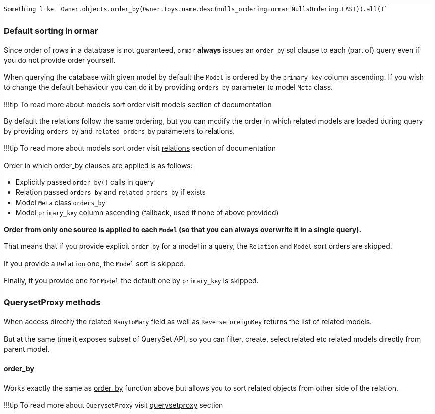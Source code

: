    Something like `Owner.objects.order_by(Owner.toys.name.desc(nulls_ordering=ormar.NullsOrdering.LAST)).all()`

### Default sorting in ormar

Since order of rows in a database is not guaranteed, `ormar` **always** issues an `order by` sql clause to each (part of) query even if you do not provide order yourself. 

When querying the database with given model by default the `Model` is ordered by the `primary_key`
column ascending. If you wish to change the default behaviour you can do it by providing `orders_by`
parameter to model `Meta` class.

!!!tip
    To read more about models sort order visit [models](../models/index.md#model-sort-order) section of documentation

By default the relations follow the same ordering, but you can modify the order in which related models are loaded during query by providing `orders_by` and `related_orders_by`
parameters to relations.

!!!tip
    To read more about models sort order visit [relations](../relations/index.md#relationship-default-sort-order) section of documentation

Order in which order_by clauses are applied is as follows:

  * Explicitly passed `order_by()` calls in query
  * Relation passed `orders_by` and `related_orders_by` if exists
  * Model `Meta` class `orders_by`
  * Model `primary_key` column ascending (fallback, used if none of above provided)

**Order from only one source is applied to each `Model` (so that you can always overwrite it in a single query).**

That means that if you provide explicit `order_by` for a model in a query, the `Relation` and `Model` sort orders are skipped.

If you provide a `Relation` one, the `Model` sort is skipped.

Finally, if you provide one for `Model` the default one by `primary_key` is skipped.

### QuerysetProxy methods

When access directly the related `ManyToMany` field as well as `ReverseForeignKey`
returns the list of related models.

But at the same time it exposes subset of QuerySet API, so you can filter, create,
select related etc related models directly from parent model.

#### order_by

Works exactly the same as [order_by](./#order_by) function above but allows you to sort related
objects from other side of the relation.

!!!tip 
    To read more about `QuerysetProxy` visit [querysetproxy][querysetproxy] section


[querysetproxy]: ../relations/queryset-proxy.md
